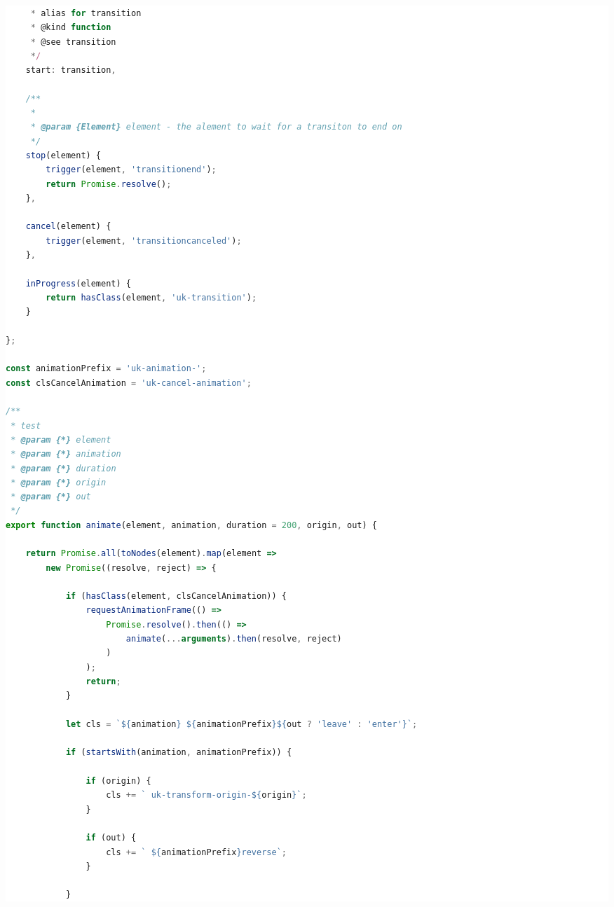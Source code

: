 ~~~javascript
     * alias for transition
     * @kind function
     * @see transition
     */
    start: transition,

    /**
     *
     * @param {Element} element - the alement to wait for a transiton to end on
     */
    stop(element) {
        trigger(element, 'transitionend');
        return Promise.resolve();
    },

    cancel(element) {
        trigger(element, 'transitioncanceled');
    },

    inProgress(element) {
        return hasClass(element, 'uk-transition');
    }

};

const animationPrefix = 'uk-animation-';
const clsCancelAnimation = 'uk-cancel-animation';

/**
 * test
 * @param {*} element
 * @param {*} animation
 * @param {*} duration
 * @param {*} origin
 * @param {*} out
 */
export function animate(element, animation, duration = 200, origin, out) {

    return Promise.all(toNodes(element).map(element =>
        new Promise((resolve, reject) => {

            if (hasClass(element, clsCancelAnimation)) {
                requestAnimationFrame(() =>
                    Promise.resolve().then(() =>
                        animate(...arguments).then(resolve, reject)
                    )
                );
                return;
            }

            let cls = `${animation} ${animationPrefix}${out ? 'leave' : 'enter'}`;

            if (startsWith(animation, animationPrefix)) {

                if (origin) {
                    cls += ` uk-transform-origin-${origin}`;
                }

                if (out) {
                    cls += ` ${animationPrefix}reverse`;
                }

            }
~~~